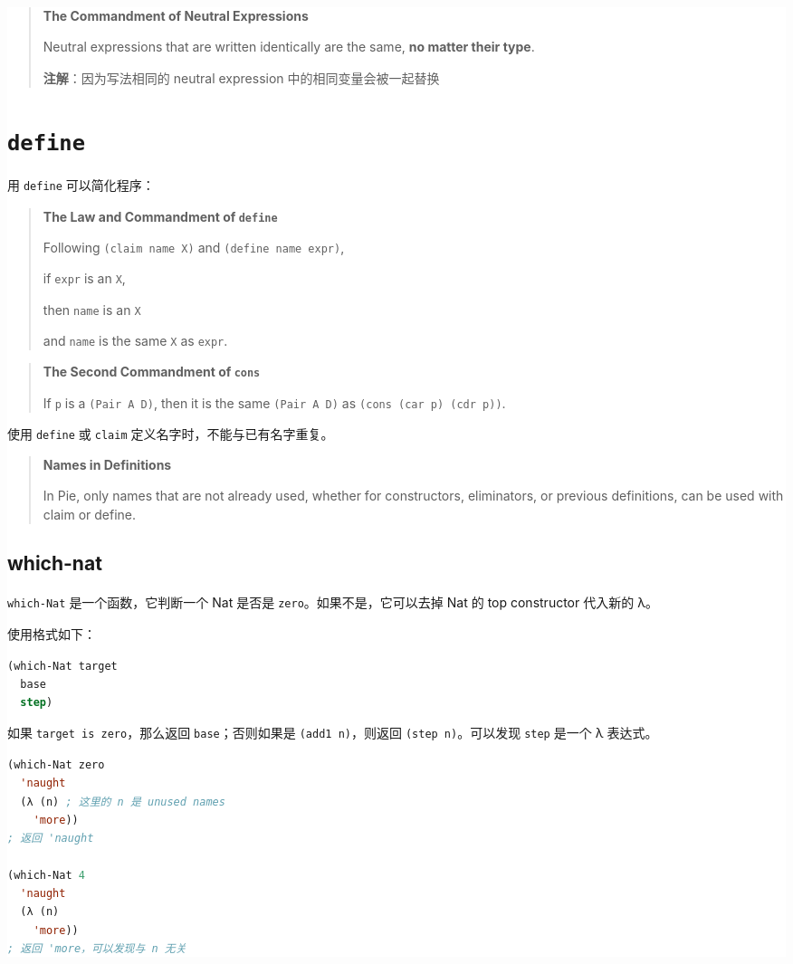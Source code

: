> **The Commandment of Neutral Expressions**
>
> Neutral expressions that are written identically are the same, **no matter their type**.
>
> **注解**：因为写法相同的 neutral expression 中的相同变量会被一起替换

# `define`

用 `define` 可以简化程序：

> **The Law and Commandment of `define`**
>
> Following `(claim name X)` and `(define name expr)`,
>
> if `expr` is an `X`,
>
> then `name` is an `X`
>
> and `name` is the same `X` as `expr`.

> **The Second Commandment of `cons`**
>
> If `p` is a `(Pair A D)`, then it is the same `(Pair A D)` as `(cons (car p) (cdr p))`.

使用 `define` 或 `claim` 定义名字时，不能与已有名字重复。

> **Names in Definitions**
>
> In Pie, only names that are not already used, whether for constructors, eliminators, or previous definitions, can be used with claim or define.

## which-nat

`which-Nat` 是一个函数，它判断一个 Nat 是否是 `zero`。如果不是，它可以去掉 Nat 的 top constructor 代入新的 λ。

使用格式如下：

```lisp
(which-Nat target
  base
  step)
```

如果 `target is zero`，那么返回 `base`；否则如果是 `(add1 n)`，则返回 `(step n)`。可以发现 `step` 是一个 λ 表达式。

```lisp
(which-Nat zero
  'naught
  (λ (n) ; 这里的 n 是 unused names
    'more))
; 返回 'naught

(which-Nat 4
  'naught
  (λ (n)
    'more))
; 返回 'more，可以发现与 n 无关
```
